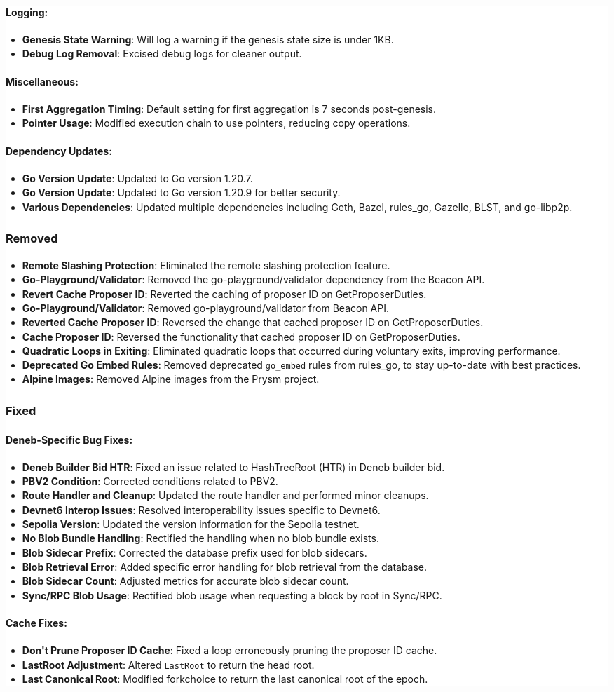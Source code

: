 #### Logging:

- **Genesis State Warning**: Will log a warning if the genesis state size is under 1KB.
- **Debug Log Removal**: Excised debug logs for cleaner output.

#### Miscellaneous:

- **First Aggregation Timing**: Default setting for first aggregation is 7 seconds post-genesis.
- **Pointer Usage**: Modified execution chain to use pointers, reducing copy operations.

#### Dependency Updates:

- **Go Version Update**: Updated to Go version 1.20.7.
- **Go Version Update**: Updated to Go version 1.20.9 for better security.
- **Various Dependencies**: Updated multiple dependencies including Geth, Bazel, rules_go, Gazelle, BLST, and go-libp2p.

### Removed

- **Remote Slashing Protection**: Eliminated the remote slashing protection feature.
- **Go-Playground/Validator**: Removed the go-playground/validator dependency from the Beacon API.
- **Revert Cache Proposer ID**: Reverted the caching of proposer ID on GetProposerDuties.
- **Go-Playground/Validator**: Removed go-playground/validator from Beacon API.
- **Reverted Cache Proposer ID**: Reversed the change that cached proposer ID on GetProposerDuties.
- **Cache Proposer ID**: Reversed the functionality that cached proposer ID on GetProposerDuties.
- **Quadratic Loops in Exiting**: Eliminated quadratic loops that occurred during voluntary exits, improving
  performance.
- **Deprecated Go Embed Rules**: Removed deprecated `go_embed` rules from rules_go, to stay up-to-date with best
  practices.
- **Alpine Images**: Removed Alpine images from the Prysm project.

### Fixed

#### Deneb-Specific Bug Fixes:

- **Deneb Builder Bid HTR**: Fixed an issue related to HashTreeRoot (HTR) in Deneb builder bid.
- **PBV2 Condition**: Corrected conditions related to PBV2.
- **Route Handler and Cleanup**: Updated the route handler and performed minor cleanups.
- **Devnet6 Interop Issues**: Resolved interoperability issues specific to Devnet6.
- **Sepolia Version**: Updated the version information for the Sepolia testnet.
- **No Blob Bundle Handling**: Rectified the handling when no blob bundle exists.
- **Blob Sidecar Prefix**: Corrected the database prefix used for blob sidecars.
- **Blob Retrieval Error**: Added specific error handling for blob retrieval from the database.
- **Blob Sidecar Count**: Adjusted metrics for accurate blob sidecar count.
- **Sync/RPC Blob Usage**: Rectified blob usage when requesting a block by root in Sync/RPC.

#### Cache Fixes:

- **Don't Prune Proposer ID Cache**: Fixed a loop erroneously pruning the proposer ID cache.
- **LastRoot Adjustment**: Altered `LastRoot` to return the head root.
- **Last Canonical Root**: Modified forkchoice to return the last canonical root of the epoch.
